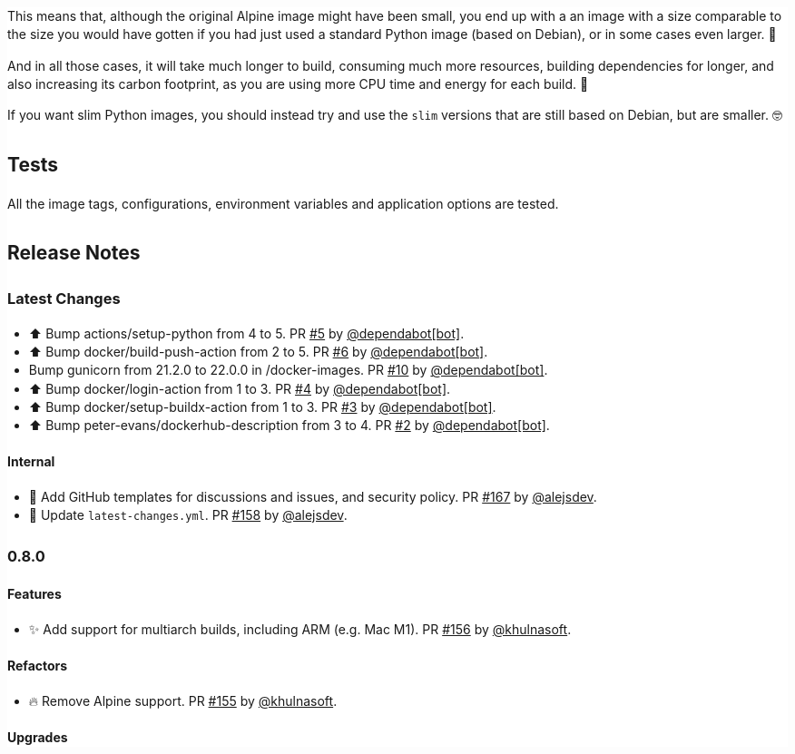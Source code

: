 This means that, although the original Alpine image might have been small, you end up with a an image with a size comparable to the size you would have gotten if you had just used a standard Python image (based on Debian), or in some cases even larger. 🤯

And in all those cases, it will take much longer to build, consuming much more resources, building dependencies for longer, and also increasing its carbon footprint, as you are using more CPU time and energy for each build. 🌳

If you want slim Python images, you should instead try and use the `slim` versions that are still based on Debian, but are smaller. 🤓

## Tests

All the image tags, configurations, environment variables and application options are tested.

## Release Notes

### Latest Changes

* ⬆ Bump actions/setup-python from 4 to 5. PR [#5](https://github.com/khulnasoft/uvicorn-gunicorn-starlette-docker/pull/5) by [@dependabot[bot]](https://github.com/apps/dependabot).
* ⬆ Bump docker/build-push-action from 2 to 5. PR [#6](https://github.com/khulnasoft/uvicorn-gunicorn-starlette-docker/pull/6) by [@dependabot[bot]](https://github.com/apps/dependabot).
* Bump gunicorn from 21.2.0 to 22.0.0 in /docker-images. PR [#10](https://github.com/khulnasoft/uvicorn-gunicorn-starlette-docker/pull/10) by [@dependabot[bot]](https://github.com/apps/dependabot).
* ⬆ Bump docker/login-action from 1 to 3. PR [#4](https://github.com/khulnasoft/uvicorn-gunicorn-starlette-docker/pull/4) by [@dependabot[bot]](https://github.com/apps/dependabot).
* ⬆ Bump docker/setup-buildx-action from 1 to 3. PR [#3](https://github.com/khulnasoft/uvicorn-gunicorn-starlette-docker/pull/3) by [@dependabot[bot]](https://github.com/apps/dependabot).
* ⬆ Bump peter-evans/dockerhub-description from 3 to 4. PR [#2](https://github.com/khulnasoft/uvicorn-gunicorn-starlette-docker/pull/2) by [@dependabot[bot]](https://github.com/apps/dependabot).

#### Internal

* 🔧 Add GitHub templates for discussions and issues, and security policy. PR [#167](https://github.com/khulnasoft/uvicorn-gunicorn-starlette-docker/pull/167) by [@alejsdev](https://github.com/alejsdev).
* 🔧 Update `latest-changes.yml`. PR [#158](https://github.com/khulnasoft/uvicorn-gunicorn-starlette-docker/pull/158) by [@alejsdev](https://github.com/alejsdev).

### 0.8.0

#### Features

* ✨ Add support for multiarch builds, including ARM (e.g. Mac M1). PR [#156](https://github.com/khulnasoft/uvicorn-gunicorn-starlette-docker/pull/156) by [@khulnasoft](https://github.com/khulnasoft).

#### Refactors

* 🔥 Remove Alpine support. PR [#155](https://github.com/khulnasoft/uvicorn-gunicorn-starlette-docker/pull/155) by [@khulnasoft](https://github.com/khulnasoft).

#### Upgrades
